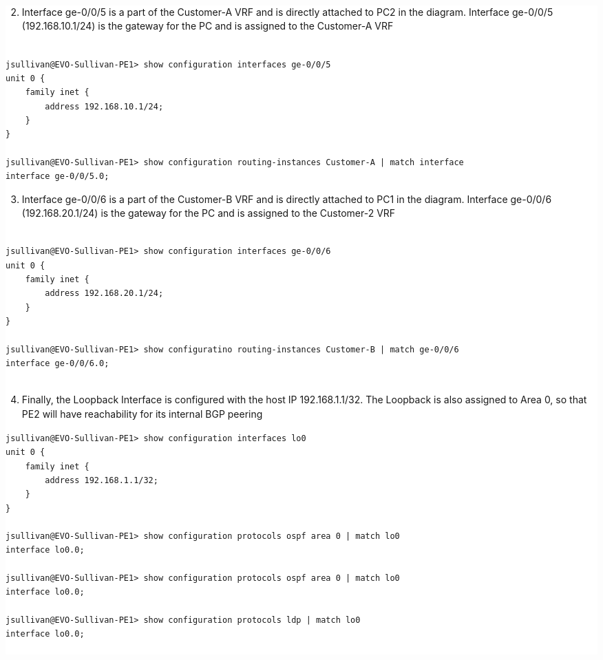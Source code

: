 2. Interface ge-0/0/5 is a part of the Customer-A VRF and is directly attached to PC2 in the diagram.  Interface ge-0/0/5 (192.168.10.1/24) is the gateway for the PC and is assigned to the Customer-A VRF

```

jsullivan@EVO-Sullivan-PE1> show configuration interfaces ge-0/0/5 
unit 0 {
    family inet {
        address 192.168.10.1/24;
    }
}

jsullivan@EVO-Sullivan-PE1> show configuration routing-instances Customer-A | match interface    
interface ge-0/0/5.0;

```

3. Interface ge-0/0/6 is a part of the Customer-B VRF and is directly attached to PC1 in the diagram.  Interface ge-0/0/6 (192.168.20.1/24) is the gateway for the PC and is assigned to the Customer-2 VRF

```

jsullivan@EVO-Sullivan-PE1> show configuration interfaces ge-0/0/6 
unit 0 {
    family inet {
        address 192.168.20.1/24;
    }
}

jsullivan@EVO-Sullivan-PE1> show configuratino routing-instances Customer-B | match ge-0/0/6      
interface ge-0/0/6.0;


```

4. Finally, the Loopback Interface is configured with the host IP 192.168.1.1/32.  The Loopback is also assigned to Area 0, so that PE2 will have reachability for its internal BGP peering

```
jsullivan@EVO-Sullivan-PE1> show configuration interfaces lo0 
unit 0 {
    family inet {
        address 192.168.1.1/32;
    }
}

jsullivan@EVO-Sullivan-PE1> show configuration protocols ospf area 0 | match lo0
interface lo0.0;

jsullivan@EVO-Sullivan-PE1> show configuration protocols ospf area 0 | match lo0                
interface lo0.0;

jsullivan@EVO-Sullivan-PE1> show configuration protocols ldp | match lo0
interface lo0.0;


```
